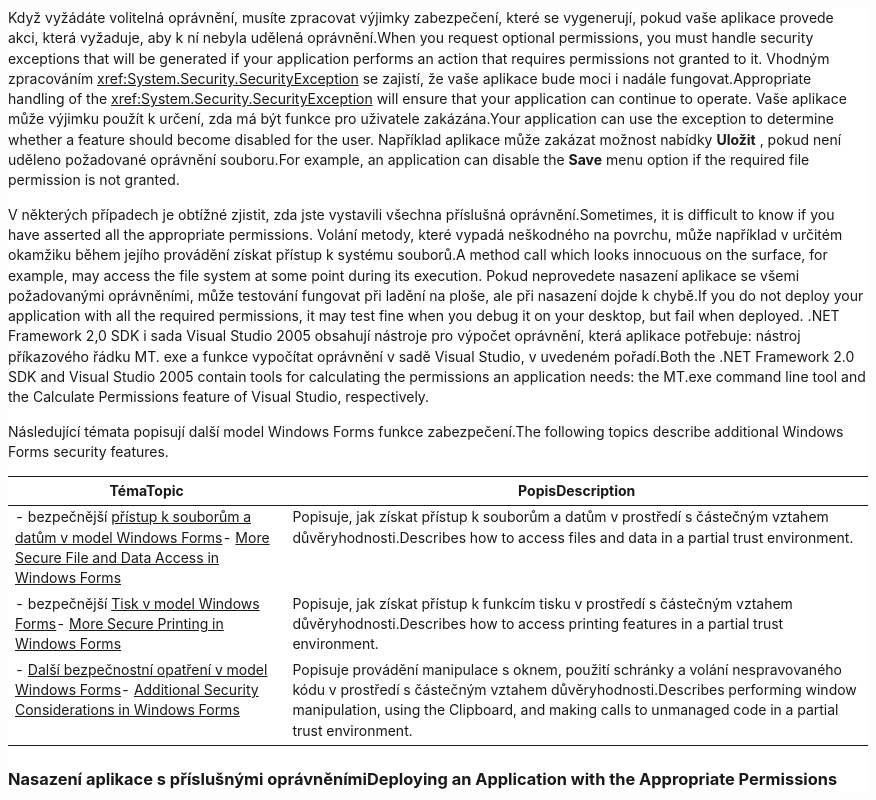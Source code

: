 <span data-ttu-id="1284b-149">Když vyžádáte volitelná oprávnění, musíte zpracovat výjimky zabezpečení, které se vygenerují, pokud vaše aplikace provede akci, která vyžaduje, aby k ní nebyla udělená oprávnění.</span><span class="sxs-lookup"><span data-stu-id="1284b-149">When you request optional permissions, you must handle security exceptions that will be generated if your application performs an action that requires permissions not granted to it.</span></span> <span data-ttu-id="1284b-150">Vhodným zpracováním <xref:System.Security.SecurityException> se zajistí, že vaše aplikace bude moci i nadále fungovat.</span><span class="sxs-lookup"><span data-stu-id="1284b-150">Appropriate handling of the <xref:System.Security.SecurityException> will ensure that your application can continue to operate.</span></span> <span data-ttu-id="1284b-151">Vaše aplikace může výjimku použít k určení, zda má být funkce pro uživatele zakázána.</span><span class="sxs-lookup"><span data-stu-id="1284b-151">Your application can use the exception to determine whether a feature should become disabled for the user.</span></span> <span data-ttu-id="1284b-152">Například aplikace může zakázat možnost nabídky **Uložit** , pokud není uděleno požadované oprávnění souboru.</span><span class="sxs-lookup"><span data-stu-id="1284b-152">For example, an application can disable the **Save** menu option if the required file permission is not granted.</span></span>

<span data-ttu-id="1284b-153">V některých případech je obtížné zjistit, zda jste vystavili všechna příslušná oprávnění.</span><span class="sxs-lookup"><span data-stu-id="1284b-153">Sometimes, it is difficult to know if you have asserted all the appropriate permissions.</span></span> <span data-ttu-id="1284b-154">Volání metody, které vypadá neškodného na povrchu, může například v určitém okamžiku během jejího provádění získat přístup k systému souborů.</span><span class="sxs-lookup"><span data-stu-id="1284b-154">A method call which looks innocuous on the surface, for example, may access the file system at some point during its execution.</span></span> <span data-ttu-id="1284b-155">Pokud neprovedete nasazení aplikace se všemi požadovanými oprávněními, může testování fungovat při ladění na ploše, ale při nasazení dojde k chybě.</span><span class="sxs-lookup"><span data-stu-id="1284b-155">If you do not deploy your application with all the required permissions, it may test fine when you debug it on your desktop, but fail when deployed.</span></span> <span data-ttu-id="1284b-156">.NET Framework 2,0 SDK i sada Visual Studio 2005 obsahují nástroje pro výpočet oprávnění, která aplikace potřebuje: nástroj příkazového řádku MT. exe a funkce vypočítat oprávnění v sadě Visual Studio, v uvedeném pořadí.</span><span class="sxs-lookup"><span data-stu-id="1284b-156">Both the .NET Framework 2.0 SDK and Visual Studio 2005 contain tools for calculating the permissions an application needs: the MT.exe command line tool and the Calculate Permissions feature of Visual Studio, respectively.</span></span>

<span data-ttu-id="1284b-157">Následující témata popisují další model Windows Forms funkce zabezpečení.</span><span class="sxs-lookup"><span data-stu-id="1284b-157">The following topics describe additional Windows Forms security features.</span></span>

|<span data-ttu-id="1284b-158">Téma</span><span class="sxs-lookup"><span data-stu-id="1284b-158">Topic</span></span>|<span data-ttu-id="1284b-159">Popis</span><span class="sxs-lookup"><span data-stu-id="1284b-159">Description</span></span>|
|-----------|-----------------|
|<span data-ttu-id="1284b-160">- bezpečnější [přístup k souborům a datům v model Windows Forms](more-secure-file-and-data-access-in-windows-forms.md)</span><span class="sxs-lookup"><span data-stu-id="1284b-160">- [More Secure File and Data Access in Windows Forms](more-secure-file-and-data-access-in-windows-forms.md)</span></span>|<span data-ttu-id="1284b-161">Popisuje, jak získat přístup k souborům a datům v prostředí s částečným vztahem důvěryhodnosti.</span><span class="sxs-lookup"><span data-stu-id="1284b-161">Describes how to access files and data in a partial trust environment.</span></span>|
|<span data-ttu-id="1284b-162">- bezpečnější [Tisk v model Windows Forms](more-secure-printing-in-windows-forms.md)</span><span class="sxs-lookup"><span data-stu-id="1284b-162">- [More Secure Printing in Windows Forms](more-secure-printing-in-windows-forms.md)</span></span>|<span data-ttu-id="1284b-163">Popisuje, jak získat přístup k funkcím tisku v prostředí s částečným vztahem důvěryhodnosti.</span><span class="sxs-lookup"><span data-stu-id="1284b-163">Describes how to access printing features in a partial trust environment.</span></span>|
|<span data-ttu-id="1284b-164">- [Další bezpečnostní opatření v model Windows Forms](additional-security-considerations-in-windows-forms.md)</span><span class="sxs-lookup"><span data-stu-id="1284b-164">- [Additional Security Considerations in Windows Forms](additional-security-considerations-in-windows-forms.md)</span></span>|<span data-ttu-id="1284b-165">Popisuje provádění manipulace s oknem, použití schránky a volání nespravovaného kódu v prostředí s částečným vztahem důvěryhodnosti.</span><span class="sxs-lookup"><span data-stu-id="1284b-165">Describes performing window manipulation, using the Clipboard, and making calls to unmanaged code in a partial trust environment.</span></span>|

### <a name="deploying-an-application-with-the-appropriate-permissions"></a><span data-ttu-id="1284b-166">Nasazení aplikace s příslušnými oprávněními</span><span class="sxs-lookup"><span data-stu-id="1284b-166">Deploying an Application with the Appropriate Permissions</span></span>

